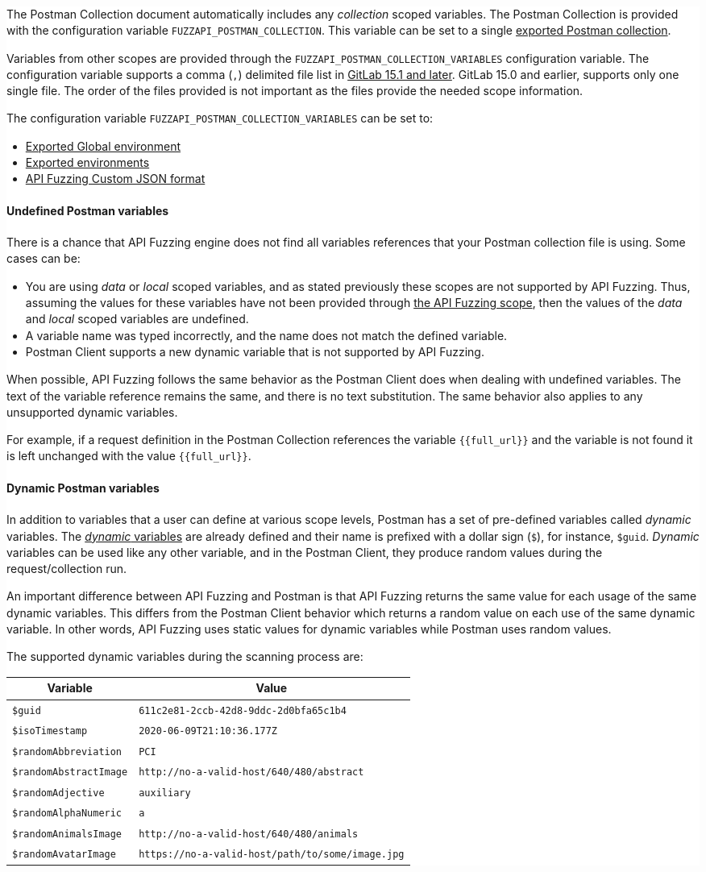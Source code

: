 The Postman Collection document automatically includes any _collection_ scoped variables. The Postman Collection is provided with the configuration variable `FUZZAPI_POSTMAN_COLLECTION`. This variable can be set to a single [exported Postman collection](https://learning.postman.com/docs/getting-started/importing-and-exporting/exporting-data/#export-collections).

Variables from other scopes are provided through the `FUZZAPI_POSTMAN_COLLECTION_VARIABLES` configuration variable. The configuration variable supports a comma (`,`) delimited file list in [GitLab 15.1 and later](https://gitlab.com/gitlab-org/gitlab/-/issues/356312). GitLab 15.0 and earlier, supports only one single file. The order of the files provided is not important as the files provide the needed scope information.

The configuration variable `FUZZAPI_POSTMAN_COLLECTION_VARIABLES` can be set to:

- [Exported Global environment](https://learning.postman.com/docs/sending-requests/variables/variables/#downloading-global-environments)
- [Exported environments](https://learning.postman.com/docs/getting-started/importing-and-exporting/exporting-data/#export-environments)
- [API Fuzzing Custom JSON format](#api-fuzzing-scope-custom-json-file-format)

#### Undefined Postman variables

There is a chance that API Fuzzing engine does not find all variables references that your Postman collection file is using. Some cases can be:

- You are using _data_ or _local_ scoped variables, and as stated previously these scopes are not supported by API Fuzzing. Thus, assuming the values for these variables have not been provided through [the API Fuzzing scope](#api-fuzzing-scope-custom-json-file-format), then the values of the _data_ and _local_ scoped variables are undefined.
- A variable name was typed incorrectly, and the name does not match the defined variable.
- Postman Client supports a new dynamic variable that is not supported by API Fuzzing.

When possible, API Fuzzing follows the same behavior as the Postman Client does when dealing with undefined variables. The text of the variable reference remains the same, and there is no text substitution. The same behavior also applies to any unsupported dynamic variables.

For example, if a request definition in the Postman Collection references the variable `{{full_url}}` and the variable is not found it is left unchanged with the value `{{full_url}}`.

#### Dynamic Postman variables

In addition to variables that a user can define at various scope levels, Postman has a set of pre-defined variables called _dynamic_ variables. The [_dynamic_ variables](https://learning.postman.com/docs/tests-and-scripts/write-scripts/variables-list/) are already defined and their name is prefixed with a dollar sign (`$`), for instance, `$guid`. _Dynamic_ variables can be used like any other variable, and in the Postman Client, they produce random values during the request/collection run.

An important difference between API Fuzzing and Postman is that API Fuzzing returns the same value for each usage of the same dynamic variables. This differs from the Postman Client behavior which returns a random value on each use of the same dynamic variable. In other words, API Fuzzing uses static values for dynamic variables while Postman uses random values.

The supported dynamic variables during the scanning process are:

| Variable    | Value       |
| ----------- | ----------- |
| `$guid` | `611c2e81-2ccb-42d8-9ddc-2d0bfa65c1b4` |
| `$isoTimestamp` | `2020-06-09T21:10:36.177Z` |
| `$randomAbbreviation` | `PCI` |
| `$randomAbstractImage` | `http://no-a-valid-host/640/480/abstract` |
| `$randomAdjective` | `auxiliary` |
| `$randomAlphaNumeric` | `a` |
| `$randomAnimalsImage` | `http://no-a-valid-host/640/480/animals` |
| `$randomAvatarImage` | `https://no-a-valid-host/path/to/some/image.jpg` |